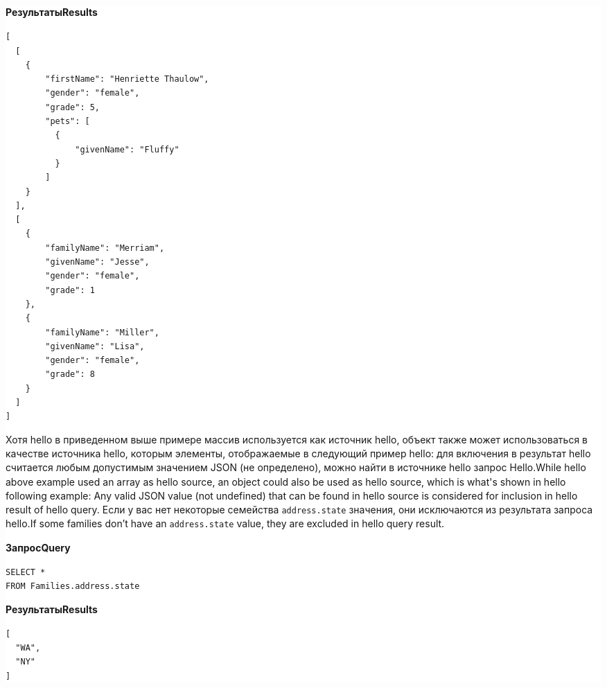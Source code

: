 <span data-ttu-id="5729c-194">**Результаты**</span><span class="sxs-lookup"><span data-stu-id="5729c-194">**Results**</span></span>  

    [
      [
        {
            "firstName": "Henriette Thaulow",
            "gender": "female",
            "grade": 5,
            "pets": [
              {
                  "givenName": "Fluffy"
              }
            ]
        }
      ],
      [
        {
            "familyName": "Merriam",
            "givenName": "Jesse",
            "gender": "female",
            "grade": 1
        },
        {
            "familyName": "Miller",
            "givenName": "Lisa",
            "gender": "female",
            "grade": 8
        }
      ]
    ]

<span data-ttu-id="5729c-195">Хотя hello в приведенном выше примере массив используется как источник hello, объект также может использоваться в качестве источника hello, которым элементы, отображаемые в следующий пример hello: для включения в результат hello считается любым допустимым значением JSON (не определено), можно найти в источнике hello запрос Hello.</span><span class="sxs-lookup"><span data-stu-id="5729c-195">While hello above example used an array as hello source, an object could also be used as hello source, which is what's shown in hello following example: Any valid JSON value (not undefined) that can be found in hello source is considered for inclusion in hello result of hello query.</span></span> <span data-ttu-id="5729c-196">Если у вас нет некоторые семейства `address.state` значения, они исключаются из результата запроса hello.</span><span class="sxs-lookup"><span data-stu-id="5729c-196">If some families don’t have an `address.state` value, they are excluded in hello query result.</span></span>

<span data-ttu-id="5729c-197">**Запрос**</span><span class="sxs-lookup"><span data-stu-id="5729c-197">**Query**</span></span>

    SELECT * 
    FROM Families.address.state

<span data-ttu-id="5729c-198">**Результаты**</span><span class="sxs-lookup"><span data-stu-id="5729c-198">**Results**</span></span>

    [
      "WA", 
      "NY"
    ]

